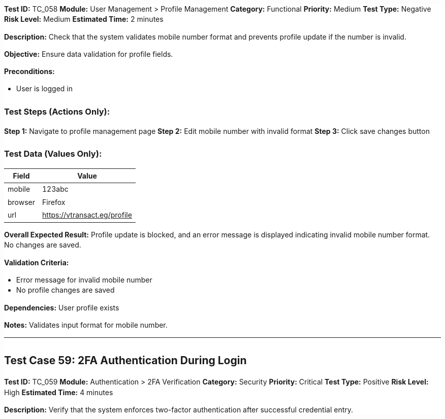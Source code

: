 **Test ID:** TC_058
**Module:** User Management > Profile Management
**Category:** Functional
**Priority:** Medium
**Test Type:** Negative
**Risk Level:** Medium
**Estimated Time:** 2 minutes

**Description:** Check that the system validates mobile number format and prevents profile update if the number is invalid.

**Objective:** Ensure data validation for profile fields.

**Preconditions:**
- User is logged in

### Test Steps (Actions Only):

**Step 1:** Navigate to profile management page
**Step 2:** Edit mobile number with invalid format
**Step 3:** Click save changes button
### Test Data (Values Only):

| Field | Value |
|-------|-------|
| mobile | 123abc |
| browser | Firefox |
| url | https://vtransact.eg/profile |

**Overall Expected Result:** Profile update is blocked, and an error message is displayed indicating invalid mobile number format. No changes are saved.

**Validation Criteria:**
- Error message for invalid mobile number
- No profile changes are saved

**Dependencies:** User profile exists

**Notes:** Validates input format for mobile number.

---

## Test Case 59: 2FA Authentication During Login

**Test ID:** TC_059
**Module:** Authentication > 2FA Verification
**Category:** Security
**Priority:** Critical
**Test Type:** Positive
**Risk Level:** High
**Estimated Time:** 4 minutes

**Description:** Verify that the system enforces two-factor authentication after successful credential entry.

